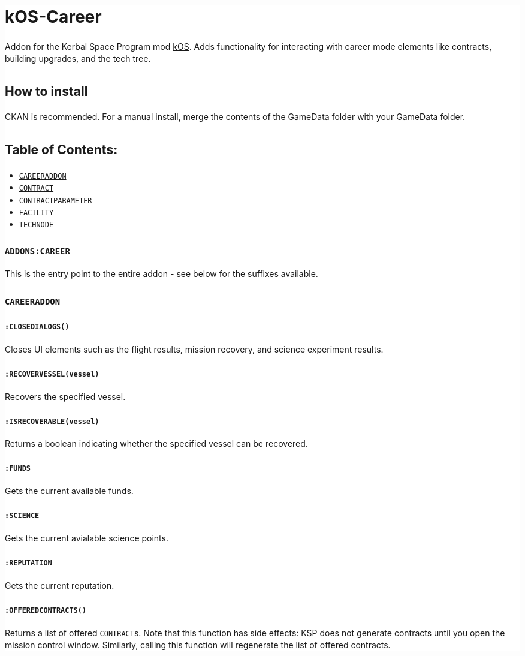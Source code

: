 # kOS-Career
Addon for the Kerbal Space Program mod [kOS](https://ksp-kos.github.io/KOS/).  Adds functionality for interacting with career mode elements like contracts, building upgrades, and the tech tree.

## How to install

CKAN is recommended.  For a manual install, merge the contents of the GameData folder with your GameData folder.

## Table of Contents:
 
* [`CAREERADDON`](#careeraddon)
* [`CONTRACT`](#contract)
* [`CONTRACTPARAMETER`](#contractparameter)
* [`FACILITY`](#facility)
* [`TECHNODE`](#technode)

### `ADDONS:CAREER`

This is the entry point to the entire addon - see [below](#CAREERADDON) for the suffixes available.

### `CAREERADDON`

#### `:CLOSEDIALOGS()`

Closes UI elements such as the flight results, mission recovery, and science experiment results.

#### `:RECOVERVESSEL(vessel)`

Recovers the specified vessel.

#### `:ISRECOVERABLE(vessel)`

Returns a boolean indicating whether the specified vessel can be recovered.

#### `:FUNDS`

Gets the current available funds.

#### `:SCIENCE`

Gets the current avialable science points.

#### `:REPUTATION`

Gets the current reputation.

#### `:OFFEREDCONTRACTS()`

Returns a list of offered [`CONTRACT`](#Contract)s.  Note that this function has side effects: KSP does not generate contracts until you open the mission control window.  Similarly, calling this function will regenerate the list of offered contracts.

